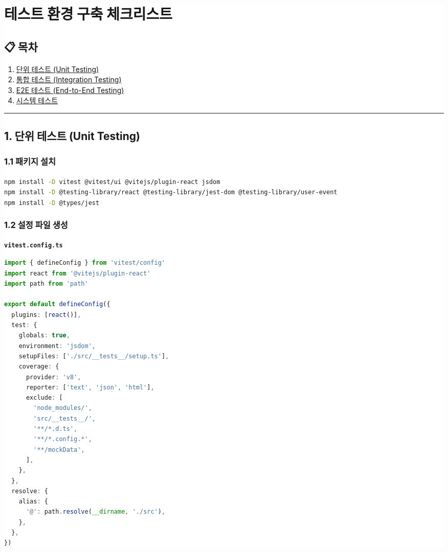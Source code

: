 # 테스트 환경 구축 체크리스트

## 📋 목차
1. [단위 테스트 (Unit Testing)](#1-단위-테스트-unit-testing)
2. [통합 테스트 (Integration Testing)](#2-통합-테스트-integration-testing)
3. [E2E 테스트 (End-to-End Testing)](#3-e2e-테스트-end-to-end-testing)
4. [시스템 테스트](#4-시스템-테스트)

---

## 1. 단위 테스트 (Unit Testing)

### 1.1 패키지 설치
```bash
npm install -D vitest @vitest/ui @vitejs/plugin-react jsdom
npm install -D @testing-library/react @testing-library/jest-dom @testing-library/user-event
npm install -D @types/jest
```

### 1.2 설정 파일 생성

**`vitest.config.ts`**
```typescript
import { defineConfig } from 'vitest/config'
import react from '@vitejs/plugin-react'
import path from 'path'

export default defineConfig({
  plugins: [react()],
  test: {
    globals: true,
    environment: 'jsdom',
    setupFiles: ['./src/__tests__/setup.ts'],
    coverage: {
      provider: 'v8',
      reporter: ['text', 'json', 'html'],
      exclude: [
        'node_modules/',
        'src/__tests__/',
        '**/*.d.ts',
        '**/*.config.*',
        '**/mockData',
      ],
    },
  },
  resolve: {
    alias: {
      '@': path.resolve(__dirname, './src'),
    },
  },
})
```
